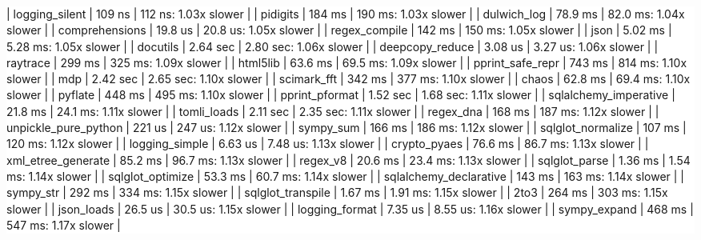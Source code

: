 | logging_silent             | 109 ns                                                 | 112 ns: 1.03x slower                                                             |
| pidigits                   | 184 ms                                                 | 190 ms: 1.03x slower                                                             |
| dulwich_log                | 78.9 ms                                                | 82.0 ms: 1.04x slower                                                            |
| comprehensions             | 19.8 us                                                | 20.8 us: 1.05x slower                                                            |
| regex_compile              | 142 ms                                                 | 150 ms: 1.05x slower                                                             |
| json                       | 5.02 ms                                                | 5.28 ms: 1.05x slower                                                            |
| docutils                   | 2.64 sec                                               | 2.80 sec: 1.06x slower                                                           |
| deepcopy_reduce            | 3.08 us                                                | 3.27 us: 1.06x slower                                                            |
| raytrace                   | 299 ms                                                 | 325 ms: 1.09x slower                                                             |
| html5lib                   | 63.6 ms                                                | 69.5 ms: 1.09x slower                                                            |
| pprint_safe_repr           | 743 ms                                                 | 814 ms: 1.10x slower                                                             |
| mdp                        | 2.42 sec                                               | 2.65 sec: 1.10x slower                                                           |
| scimark_fft                | 342 ms                                                 | 377 ms: 1.10x slower                                                             |
| chaos                      | 62.8 ms                                                | 69.4 ms: 1.10x slower                                                            |
| pyflate                    | 448 ms                                                 | 495 ms: 1.10x slower                                                             |
| pprint_pformat             | 1.52 sec                                               | 1.68 sec: 1.11x slower                                                           |
| sqlalchemy_imperative      | 21.8 ms                                                | 24.1 ms: 1.11x slower                                                            |
| tomli_loads                | 2.11 sec                                               | 2.35 sec: 1.11x slower                                                           |
| regex_dna                  | 168 ms                                                 | 187 ms: 1.12x slower                                                             |
| unpickle_pure_python       | 221 us                                                 | 247 us: 1.12x slower                                                             |
| sympy_sum                  | 166 ms                                                 | 186 ms: 1.12x slower                                                             |
| sqlglot_normalize          | 107 ms                                                 | 120 ms: 1.12x slower                                                             |
| logging_simple             | 6.63 us                                                | 7.48 us: 1.13x slower                                                            |
| crypto_pyaes               | 76.6 ms                                                | 86.7 ms: 1.13x slower                                                            |
| xml_etree_generate         | 85.2 ms                                                | 96.7 ms: 1.13x slower                                                            |
| regex_v8                   | 20.6 ms                                                | 23.4 ms: 1.13x slower                                                            |
| sqlglot_parse              | 1.36 ms                                                | 1.54 ms: 1.14x slower                                                            |
| sqlglot_optimize           | 53.3 ms                                                | 60.7 ms: 1.14x slower                                                            |
| sqlalchemy_declarative     | 143 ms                                                 | 163 ms: 1.14x slower                                                             |
| sympy_str                  | 292 ms                                                 | 334 ms: 1.15x slower                                                             |
| sqlglot_transpile          | 1.67 ms                                                | 1.91 ms: 1.15x slower                                                            |
| 2to3                       | 264 ms                                                 | 303 ms: 1.15x slower                                                             |
| json_loads                 | 26.5 us                                                | 30.5 us: 1.15x slower                                                            |
| logging_format             | 7.35 us                                                | 8.55 us: 1.16x slower                                                            |
| sympy_expand               | 468 ms                                                 | 547 ms: 1.17x slower                                                             |